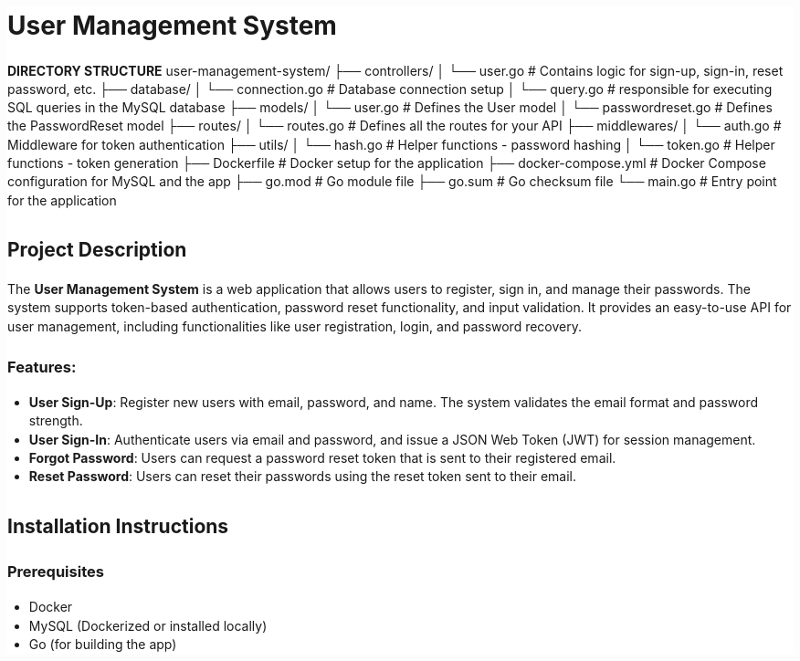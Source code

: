 
# User Management System

**DIRECTORY STRUCTURE**
user-management-system/
├── controllers/
│   └── user.go                   # Contains logic for sign-up, sign-in, reset password, etc.
├── database/
│   └── connection.go             # Database connection setup
│   └── query.go                  # responsible for executing SQL queries in the MySQL database
├── models/
│   └── user.go                   # Defines the User model
│   └── passwordreset.go          # Defines the PasswordReset model
├── routes/
│   └── routes.go                 # Defines all the routes for your API
├── middlewares/
│   └── auth.go                   # Middleware for token authentication
├── utils/
│   └── hash.go                   # Helper functions - password hashing 
│   └── token.go                  # Helper functions - token generation
├── Dockerfile                    # Docker setup for the application
├── docker-compose.yml            # Docker Compose configuration for MySQL and the app
├── go.mod                        # Go module file
├── go.sum                        # Go checksum file
└── main.go                       # Entry point for the application


## Project Description
The **User Management System** is a web application that allows users to register, sign in, and manage their passwords. The system supports token-based authentication, password reset functionality, and input validation. It provides an easy-to-use API for user management, including functionalities like user registration, login, and password recovery.

### Features:
- **User Sign-Up**: Register new users with email, password, and name. The system validates the email format and password strength.
- **User Sign-In**: Authenticate users via email and password, and issue a JSON Web Token (JWT) for session management.
- **Forgot Password**: Users can request a password reset token that is sent to their registered email.
- **Reset Password**: Users can reset their passwords using the reset token sent to their email.

## Installation Instructions

### Prerequisites
- Docker
- MySQL (Dockerized or installed locally)
- Go (for building the app)
